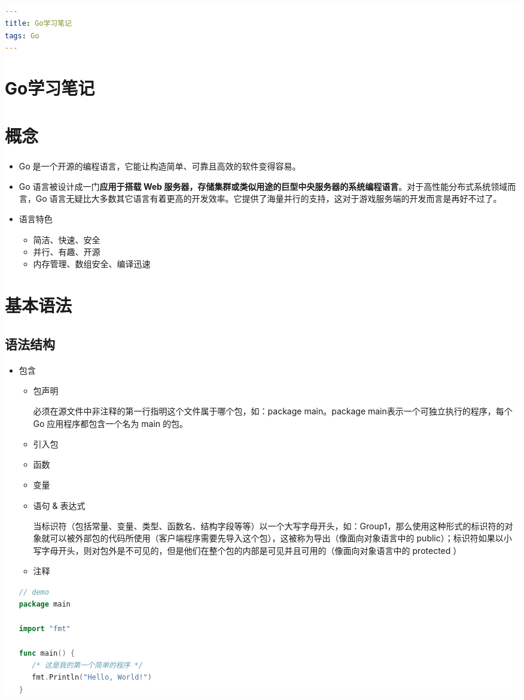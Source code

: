 ```yaml
---
title: Go学习笔记
tags: Go
---
```


# Go学习笔记

# 概念

- Go 是一个开源的编程语言，它能让构造简单、可靠且高效的软件变得容易。

- Go 语言被设计成一门**应用于搭载 Web 服务器，存储集群或类似用途的巨型中央服务器的系统编程语言**。对于高性能分布式系统领域而言，Go 语言无疑比大多数其它语言有着更高的开发效率。它提供了海量并行的支持，这对于游戏服务端的开发而言是再好不过了。

- 语言特色
  - 简洁、快速、安全
  - 并行、有趣、开源
  - 内存管理、数组安全、编译迅速

# 基本语法

## 语法结构

- 包含

  - 包声明

    必须在源文件中非注释的第一行指明这个文件属于哪个包，如：package main。package main表示一个可独立执行的程序，每个 Go 应用程序都包含一个名为 main 的包。

  - 引入包

  - 函数

  - 变量

  - 语句 & 表达式

    当标识符（包括常量、变量、类型、函数名、结构字段等等）以一个大写字母开头，如：Group1，那么使用这种形式的标识符的对象就可以被外部包的代码所使用（客户端程序需要先导入这个包），这被称为导出（像面向对象语言中的 public）；标识符如果以小写字母开头，则对包外是不可见的，但是他们在整个包的内部是可见并且可用的（像面向对象语言中的 protected ）

  - 注释

  ```go
  // demo
  package main
  
  import "fmt"
  
  func main() {
     /* 这是我的第一个简单的程序 */
     fmt.Println("Hello, World!")
  }
  ```

